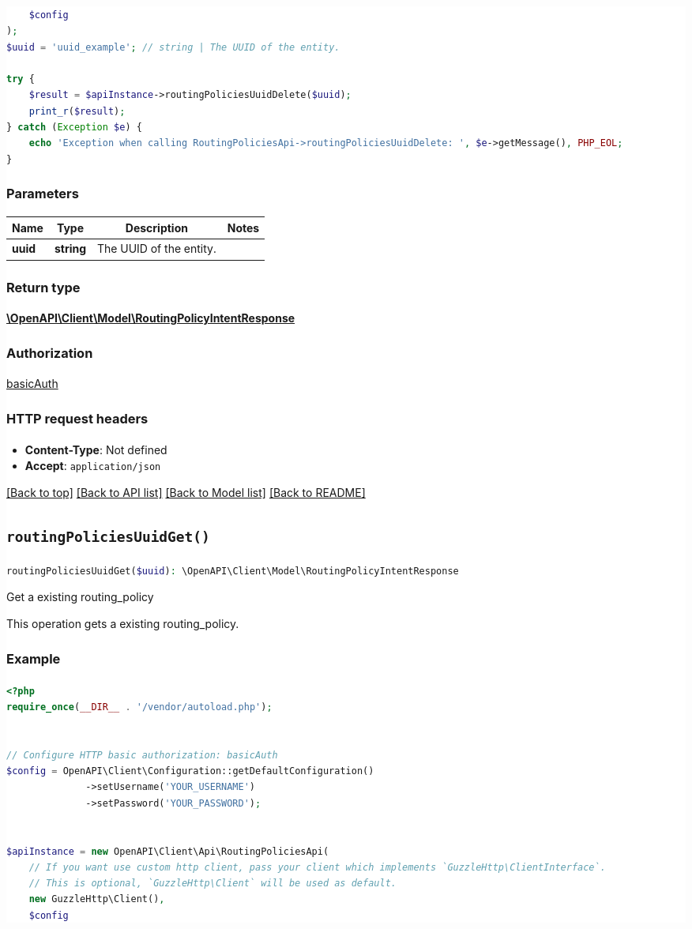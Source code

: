 ```php
    $config
);
$uuid = 'uuid_example'; // string | The UUID of the entity.

try {
    $result = $apiInstance->routingPoliciesUuidDelete($uuid);
    print_r($result);
} catch (Exception $e) {
    echo 'Exception when calling RoutingPoliciesApi->routingPoliciesUuidDelete: ', $e->getMessage(), PHP_EOL;
}
```

### Parameters

| Name | Type | Description  | Notes |
| ------------- | ------------- | ------------- | ------------- |
| **uuid** | **string**| The UUID of the entity. | |

### Return type

[**\OpenAPI\Client\Model\RoutingPolicyIntentResponse**](../Model/RoutingPolicyIntentResponse.md)

### Authorization

[basicAuth](../../README.md#basicAuth)

### HTTP request headers

- **Content-Type**: Not defined
- **Accept**: `application/json`

[[Back to top]](#) [[Back to API list]](../../README.md#endpoints)
[[Back to Model list]](../../README.md#models)
[[Back to README]](../../README.md)

## `routingPoliciesUuidGet()`

```php
routingPoliciesUuidGet($uuid): \OpenAPI\Client\Model\RoutingPolicyIntentResponse
```

Get a existing routing_policy

This operation gets a existing routing_policy.

### Example

```php
<?php
require_once(__DIR__ . '/vendor/autoload.php');


// Configure HTTP basic authorization: basicAuth
$config = OpenAPI\Client\Configuration::getDefaultConfiguration()
              ->setUsername('YOUR_USERNAME')
              ->setPassword('YOUR_PASSWORD');


$apiInstance = new OpenAPI\Client\Api\RoutingPoliciesApi(
    // If you want use custom http client, pass your client which implements `GuzzleHttp\ClientInterface`.
    // This is optional, `GuzzleHttp\Client` will be used as default.
    new GuzzleHttp\Client(),
    $config
```